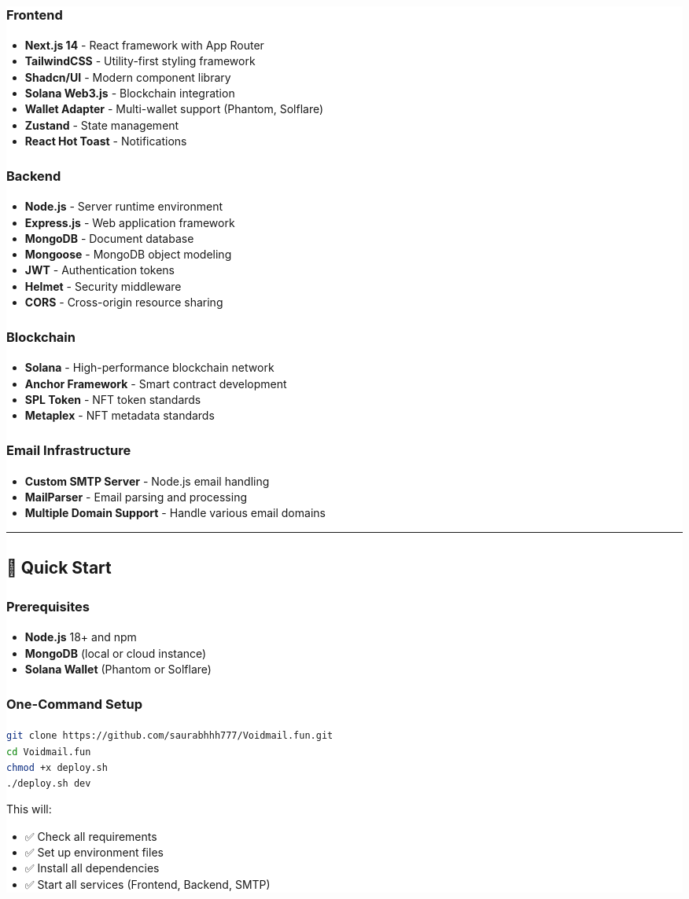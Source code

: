 ### Frontend
- **Next.js 14** - React framework with App Router
- **TailwindCSS** - Utility-first styling framework
- **Shadcn/UI** - Modern component library
- **Solana Web3.js** - Blockchain integration
- **Wallet Adapter** - Multi-wallet support (Phantom, Solflare)
- **Zustand** - State management
- **React Hot Toast** - Notifications

### Backend
- **Node.js** - Server runtime environment
- **Express.js** - Web application framework
- **MongoDB** - Document database
- **Mongoose** - MongoDB object modeling
- **JWT** - Authentication tokens
- **Helmet** - Security middleware
- **CORS** - Cross-origin resource sharing

### Blockchain
- **Solana** - High-performance blockchain network
- **Anchor Framework** - Smart contract development
- **SPL Token** - NFT token standards
- **Metaplex** - NFT metadata standards

### Email Infrastructure
- **Custom SMTP Server** - Node.js email handling
- **MailParser** - Email parsing and processing
- **Multiple Domain Support** - Handle various email domains

---

## 🚀 Quick Start

### Prerequisites
- **Node.js** 18+ and npm
- **MongoDB** (local or cloud instance)
- **Solana Wallet** (Phantom or Solflare)

### One-Command Setup
```bash
git clone https://github.com/saurabhhh777/Voidmail.fun.git
cd Voidmail.fun
chmod +x deploy.sh
./deploy.sh dev
```

This will:
- ✅ Check all requirements
- ✅ Set up environment files
- ✅ Install all dependencies
- ✅ Start all services (Frontend, Backend, SMTP)

